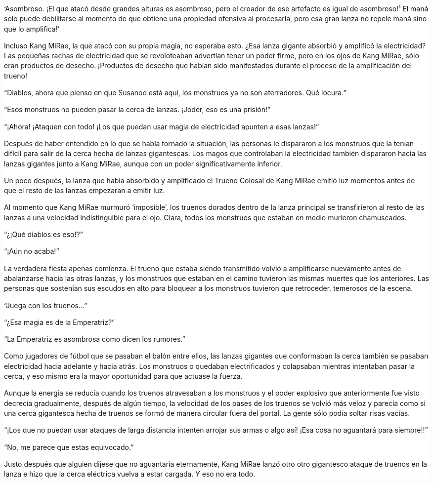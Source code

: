 ‘Asombroso. ¡El que atacó desde grandes alturas es asombroso, pero el creador de ese artefacto es igual de asombroso!¹ El maná solo puede debilitarse al momento de que obtiene una propiedad ofensiva al procesarla, pero esa gran lanza no repele maná sino que lo amplifica!’

Incluso Kang MiRae, la que atacó con su propia magia, no esperaba esto. ¿Esa lanza gigante absorbió y amplificó la electricidad? Las pequeñas rachas de electricidad que se revoloteaban advertían tener un poder firme, pero en los ojos de Kang MiRae, sólo eran productos de desecho. ¡Productos de desecho que habían sido manifestados durante el proceso de la amplificación del trueno!

“Diablos, ahora que pienso en que Susanoo está aquí, los monstruos ya no son aterradores. Qué locura.”

“Esos monstruos no pueden pasar la cerca de lanzas. ¡Joder, eso es una prisión!”

“¡Ahora! ¡Ataquen con todo! ¡Los que puedan usar magia de electricidad apunten a esas lanzas!”

Después de haber entendido en lo que se había tornado la situación, las personas le dispararon a los monstruos que la tenían difícil para salir de la cerca hecha de lanzas gigantescas. Los magos que controlaban la electricidad también dispararon hacia las lanzas gigantes junto a Kang MiRae, aunque con un poder significativamente inferior.

Un poco después, la lanza que había absorbido y amplificado el Trueno Colosal de Kang MiRae emitió luz momentos antes de que el resto de las lanzas empezaran a emitir luz.

Al momento que Kang MiRae murmuró ‘imposible’, los truenos dorados dentro de la lanza principal se transfirieron al resto de las lanzas a una velocidad indistinguible para el ojo. Clara, todos los monstruos que estaban en medio murieron chamuscados.

“¿¡Qué diablos es eso!?”

“¡Aún no acaba!”

La verdadera fiesta apenas comienza. El trueno que estaba siendo transmitido volvió a amplificarse nuevamente antes de abalanzarse hacia las otras lanzas, y los monstruos que estaban en el camino tuvieron las mismas muertes que los anteriores. Las personas que sostenían sus escudos en alto para bloquear a los monstruos tuvieron que retroceder, temerosos de la escena.

“Juega con los truenos…”

“¿Esa magia es de la Emperatriz?”

“La Emperatriz es asombrosa como dicen los rumores.”

Como jugadores de fútbol que se pasaban el balón entre ellos, las lanzas gigantes que conformaban la cerca también se pasaban electricidad hacia adelante y hacia atrás. Los monstruos o quedaban electrificados y colapsaban mientras intentaban pasar la cerca, y eso mismo era la mayor oportunidad para que actuase la fuerza.

Aunque la energía se reducía cuando los truenos atravesaban a los monstruos y el poder explosivo que anteriormente fue visto decrecía gradualmente, después de algún tiempo, la velocidad de los pases de los truenos se volvió más veloz y parecía como si una cerca gigantesca hecha de truenos se formó de manera circular fuera del portal. La gente sólo podía soltar risas vacías.

“¡Los que no puedan usar ataques de larga distancia intenten arrojar sus armas o algo así! ¡Esa cosa no aguantará para siempre!!”

“No, me parece que estas equivocado.”

Justo después que alguien dijese que no aguantaría eternamente, Kang MiRae lanzó otro otro gigantesco ataque de truenos en la lanza e hizo que la cerca eléctrica vuelva a estar cargada. Y eso no era todo.
